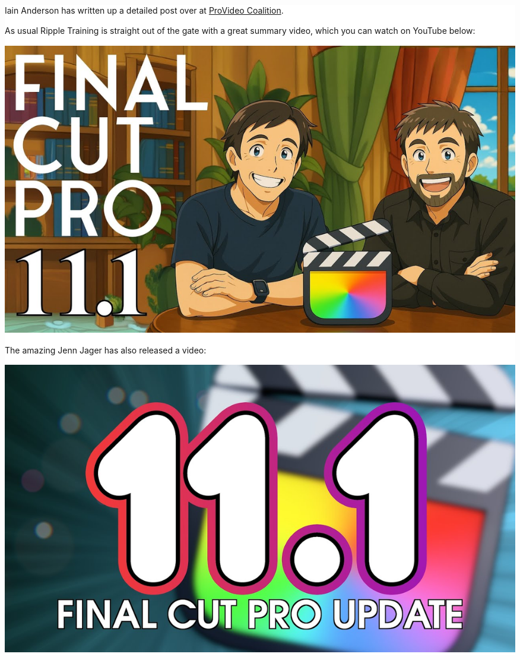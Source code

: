 Iain Anderson has written up a detailed post over at [ProVideo Coalition](https://www.provideocoalition.com/final-cut-pro-11-1-released/).

As usual Ripple Training is straight out of the gate with a great summary video, which you can watch on YouTube below:

[![](/static/fcp11-1-ripple-youtube.jpg)](https://www.youtube.com/watch?v=J8tzfMSi9Rk)

The amazing Jenn Jager has also released a video:

[![](/static/fcp11-1-jenn-youtube.jpg)](https://www.youtube.com/watch?v=DLf-iAIqdN8)
